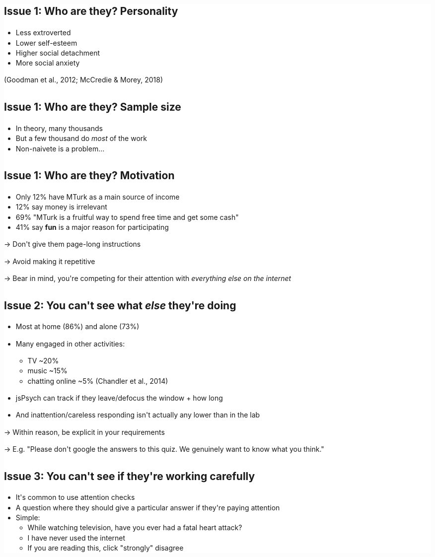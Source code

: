 ## Issue 1: Who are they? Personality

- Less extroverted
- Lower self-esteem
- Higher social detachment
- More social anxiety

(Goodman et al., 2012; McCredie & Morey, 2018)

## Issue 1: Who are they? Sample size

- In theory, many thousands
- But a few thousand do *most* of the work
- Non-naivete is a problem...

## Issue 1: Who are they? Motivation

- Only 12% have MTurk as a main source of income
- 12% say money is irrelevant
- 69% "MTurk is a fruitful way to spend free time and get some cash"
- 41% say **fun** is a major reason for participating

&rarr; Don't give them page-long instructions

&rarr; Avoid making it repetitive

&rarr; Bear in mind, you're competing for their attention with *everything else on the internet*

## Issue 2: You can't see what *else* they're doing

- Most at home (86%) and alone (73%)
- Many engaged in other activities: 
  - TV ~20%
  - music ~15%
  - chatting online  ~5%
(Chandler et al., 2014)

- jsPsych can track if they leave/defocus the window + how long
- And inattention/careless responding isn't actually any lower than in the lab

&rarr; Within reason, be explicit in your requirements

&rarr; E.g. "Please don't google the answers to this quiz. We genuinely want to know what you think."

## Issue 3: You can't see if they're working carefully

- It's common to use attention checks
 - A question where they should give a particular answer if they're paying attention
- Simple: 
  - While watching television, have you ever had a fatal heart attack?
  - I have never used the internet
  - If you are reading this, click "strongly" disagree
 